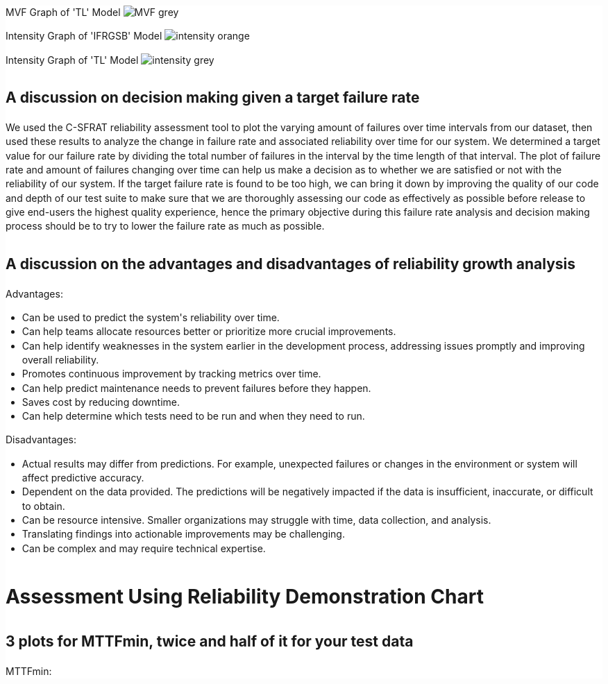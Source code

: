 MVF Graph of 'TL' Model
<img width="959" alt="MVF grey" src="https://github.com/seng438-winter-2024/seng438-a5-SpencerVR1/assets/113068550/9ddb0d0c-3b61-4fbd-9f97-aa55e2f6f10c">

Intensity Graph of 'IFRGSB' Model
<img width="959" alt="intensity orange" src="https://github.com/seng438-winter-2024/seng438-a5-SpencerVR1/assets/113068550/22453a4d-4ed5-4bcc-ac9e-1cc03588c4c9">

Intensity Graph of 'TL' Model
<img width="959" alt="intensity grey" src="https://github.com/seng438-winter-2024/seng438-a5-SpencerVR1/assets/113068550/9cd016f3-4149-4b01-a91e-0dc000734d37">

## A discussion on decision making given a target failure rate

We used the C-SFRAT reliability assessment tool to plot the varying amount of failures over time intervals from our dataset, then used these results to analyze the change in failure rate and associated reliability over time for our system. We determined a target value for our failure rate by dividing the total number of failures in the interval by the time length of that interval. The plot of failure rate and amount of failures changing over time can help us make a decision as to whether we are satisfied or not with the reliability of our system. If the target failure rate is found to be too high, we can bring it down by improving the quality of our code and depth of our test suite to make sure that we are thoroughly assessing our code as effectively as possible before release to give end-users the highest quality experience, hence the primary objective during this failure rate analysis and decision making process should be to try to lower the failure rate as much as possible.

## A discussion on the advantages and disadvantages of reliability growth analysis	

Advantages:
- Can be used to predict the system's reliability  over time.
- Can help teams allocate resources better or prioritize more crucial improvements.
- Can help identify weaknesses in the system earlier in the development process, addressing issues promptly and improving overall reliability.
- Promotes continuous improvement by tracking metrics over time.
- Can help predict maintenance needs to prevent failures before they happen.
- Saves cost by reducing downtime.
- Can help determine which tests need to be run and when they need to run.

Disadvantages:
- Actual results may differ from predictions. For example, unexpected failures or changes in the environment or system will affect predictive accuracy.
- Dependent on the data provided. The predictions will be negatively impacted if the data is insufficient, inaccurate, or difficult to obtain.
- Can be resource intensive. Smaller organizations may struggle with time, data collection, and analysis.
- Translating findings into actionable improvements may be challenging. 
- Can be complex and may require technical expertise.

# Assessment Using Reliability Demonstration Chart 

## 3 plots for MTTFmin, twice and half of it for your test data	
MTTFmin:
